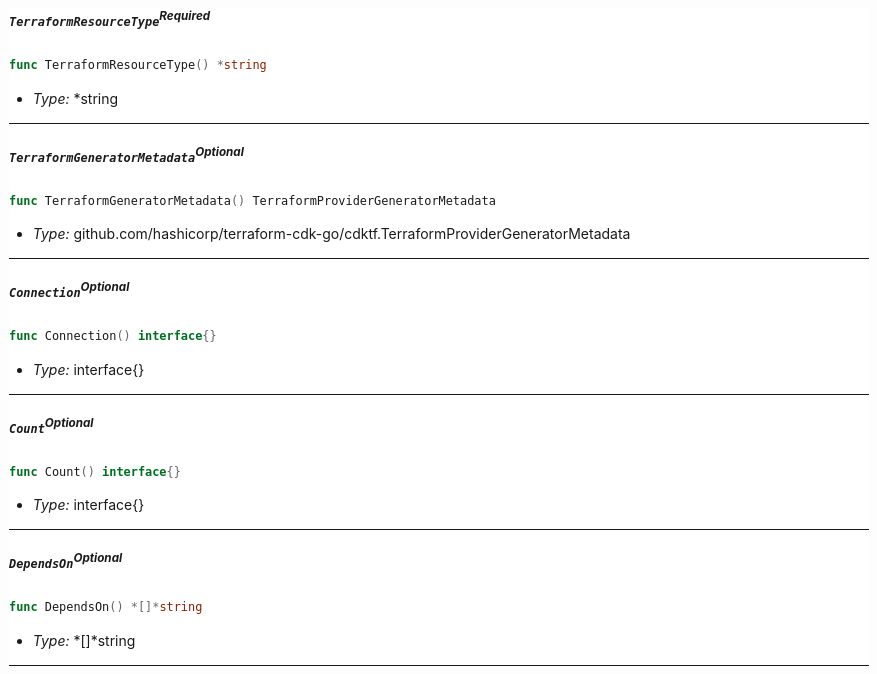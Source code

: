 ##### `TerraformResourceType`<sup>Required</sup> <a name="TerraformResourceType" id="@cdktf/provider-consul.networkArea.NetworkArea.property.terraformResourceType"></a>

```go
func TerraformResourceType() *string
```

- *Type:* *string

---

##### `TerraformGeneratorMetadata`<sup>Optional</sup> <a name="TerraformGeneratorMetadata" id="@cdktf/provider-consul.networkArea.NetworkArea.property.terraformGeneratorMetadata"></a>

```go
func TerraformGeneratorMetadata() TerraformProviderGeneratorMetadata
```

- *Type:* github.com/hashicorp/terraform-cdk-go/cdktf.TerraformProviderGeneratorMetadata

---

##### `Connection`<sup>Optional</sup> <a name="Connection" id="@cdktf/provider-consul.networkArea.NetworkArea.property.connection"></a>

```go
func Connection() interface{}
```

- *Type:* interface{}

---

##### `Count`<sup>Optional</sup> <a name="Count" id="@cdktf/provider-consul.networkArea.NetworkArea.property.count"></a>

```go
func Count() interface{}
```

- *Type:* interface{}

---

##### `DependsOn`<sup>Optional</sup> <a name="DependsOn" id="@cdktf/provider-consul.networkArea.NetworkArea.property.dependsOn"></a>

```go
func DependsOn() *[]*string
```

- *Type:* *[]*string

---